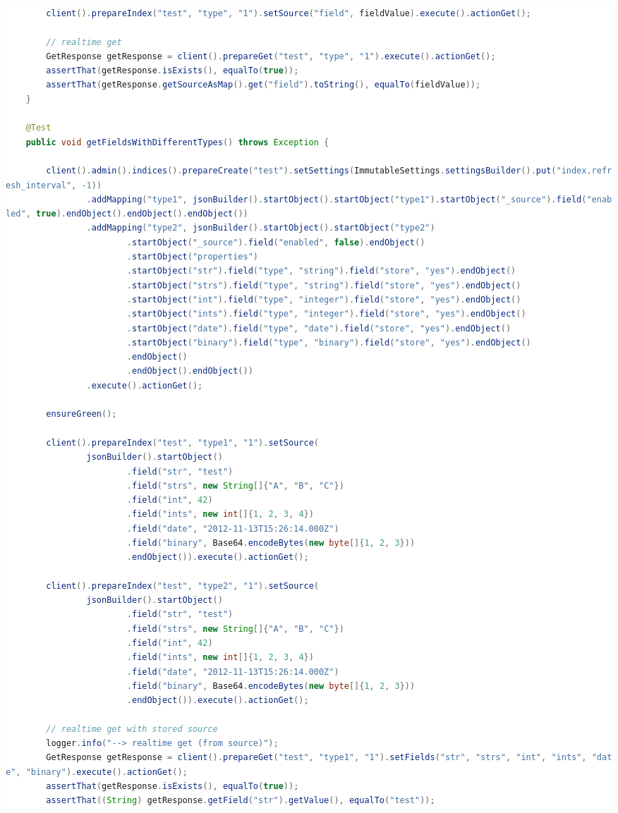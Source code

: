 ```java
        client().prepareIndex("test", "type", "1").setSource("field", fieldValue).execute().actionGet();

        // realtime get
        GetResponse getResponse = client().prepareGet("test", "type", "1").execute().actionGet();
        assertThat(getResponse.isExists(), equalTo(true));
        assertThat(getResponse.getSourceAsMap().get("field").toString(), equalTo(fieldValue));
    }

    @Test
    public void getFieldsWithDifferentTypes() throws Exception {

        client().admin().indices().prepareCreate("test").setSettings(ImmutableSettings.settingsBuilder().put("index.refresh_interval", -1))
                .addMapping("type1", jsonBuilder().startObject().startObject("type1").startObject("_source").field("enabled", true).endObject().endObject().endObject())
                .addMapping("type2", jsonBuilder().startObject().startObject("type2")
                        .startObject("_source").field("enabled", false).endObject()
                        .startObject("properties")
                        .startObject("str").field("type", "string").field("store", "yes").endObject()
                        .startObject("strs").field("type", "string").field("store", "yes").endObject()
                        .startObject("int").field("type", "integer").field("store", "yes").endObject()
                        .startObject("ints").field("type", "integer").field("store", "yes").endObject()
                        .startObject("date").field("type", "date").field("store", "yes").endObject()
                        .startObject("binary").field("type", "binary").field("store", "yes").endObject()
                        .endObject()
                        .endObject().endObject())
                .execute().actionGet();

        ensureGreen();

        client().prepareIndex("test", "type1", "1").setSource(
                jsonBuilder().startObject()
                        .field("str", "test")
                        .field("strs", new String[]{"A", "B", "C"})
                        .field("int", 42)
                        .field("ints", new int[]{1, 2, 3, 4})
                        .field("date", "2012-11-13T15:26:14.000Z")
                        .field("binary", Base64.encodeBytes(new byte[]{1, 2, 3}))
                        .endObject()).execute().actionGet();

        client().prepareIndex("test", "type2", "1").setSource(
                jsonBuilder().startObject()
                        .field("str", "test")
                        .field("strs", new String[]{"A", "B", "C"})
                        .field("int", 42)
                        .field("ints", new int[]{1, 2, 3, 4})
                        .field("date", "2012-11-13T15:26:14.000Z")
                        .field("binary", Base64.encodeBytes(new byte[]{1, 2, 3}))
                        .endObject()).execute().actionGet();

        // realtime get with stored source
        logger.info("--> realtime get (from source)");
        GetResponse getResponse = client().prepareGet("test", "type1", "1").setFields("str", "strs", "int", "ints", "date", "binary").execute().actionGet();
        assertThat(getResponse.isExists(), equalTo(true));
        assertThat((String) getResponse.getField("str").getValue(), equalTo("test"));
```